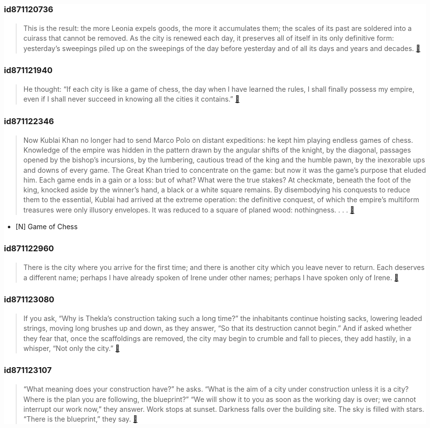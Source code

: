 ### id871120736

> This is the result: the more Leonia expels goods, the more it accumulates them; the scales of its past are soldered into a cuirass that cannot be removed. As the city is renewed each day, it preserves all of itself in its only definitive form: yesterday’s sweepings piled up on the sweepings of the day before yesterday and of all its days and years and decades. <span class='highlight-link'>[🔗](https://read.readwise.io/read/01jqqk8mjzrn6s75j8nmz00gww)</span>

### id871121940

> He thought: “If each city is like a game of chess, the day when I have learned the rules, I shall finally possess my empire, even if I shall never succeed in knowing all the cities it contains.” <span class='highlight-link'>[🔗](https://read.readwise.io/read/01jqqkk3mqwvfenk6hc9hvs1yb)</span>

### id871122346

> Now Kublai Khan no longer had to send Marco Polo on distant expeditions: he kept him playing endless games of chess. Knowledge of the empire was hidden in the pattern drawn by the angular shifts of the knight, by the diagonal, passages opened by the bishop’s incursions, by the lumbering, cautious tread of the king and the humble pawn, by the inexorable ups and downs of every game.
> The Great Khan tried to concentrate on the game: but now it was the game’s purpose that eluded him. Each game ends in a gain or a loss: but of what? What were the true stakes? At checkmate, beneath the foot of the king, knocked aside by the winner’s hand, a black or a white square remains. By disembodying his conquests to reduce them to the essential, Kublai had arrived at the extreme operation: the definitive conquest, of which the empire’s multiform treasures were only illusory envelopes. It was reduced to a square of planed wood: nothingness. . . . <span class='highlight-link'>[🔗](https://read.readwise.io/read/01jqqkrzjxh2v3z1skvt8t7xfn)</span>

- [N] Game of Chess

### id871122960

> There is the city where you arrive for the first time; and there is another city which you leave never to return. Each deserves a different name; perhaps I have already spoken of Irene under other names; perhaps I have spoken only of Irene. <span class='highlight-link'>[🔗](https://read.readwise.io/read/01jqqm2fa0jjh8yzex5xvaz1tk)</span>

### id871123080

> If you ask, “Why is Thekla’s construction taking such a long time?” the inhabitants continue hoisting sacks, lowering leaded strings, moving long brushes up and down, as they answer, “So that its destruction cannot begin.” And if asked whether they fear that, once the scaffoldings are removed, the city may begin to crumble and fall to pieces, they add hastily, in a whisper, “Not only the city.” <span class='highlight-link'>[🔗](https://read.readwise.io/read/01jqqm6axpb2dm9jhn2f54w297)</span>

### id871123107

> “What meaning does your construction have?” he asks. “What is the aim of a city under construction unless it is a city? Where is the plan you are following, the blueprint?”
> “We will show it to you as soon as the working day is over; we cannot interrupt our work now,” they answer.
> Work stops at sunset. Darkness falls over the building site. The sky is filled with stars. “There is the blueprint,” they say. <span class='highlight-link'>[🔗](https://read.readwise.io/read/01jqqm7f9s1gnnwvmvjvqepy4c)</span>
